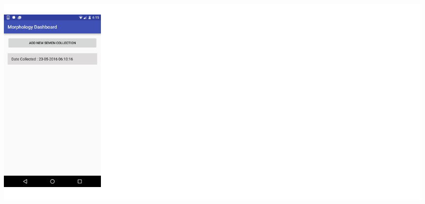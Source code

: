   <td><img src="img/screenshots/Android/MorphDashboard.png?raw=true" width="200" height="400" /></td>
 </tr>
 <tr>